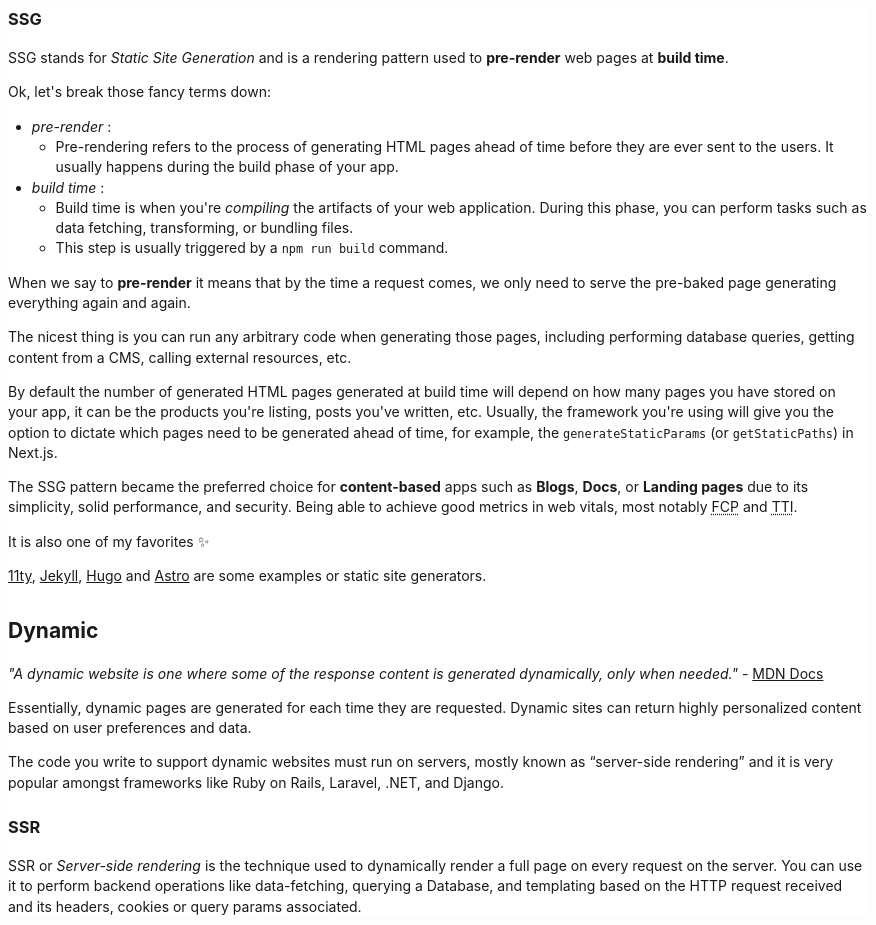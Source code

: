 ### SSG

SSG stands for _Static Site Generation_ and is a rendering pattern used to **pre-render** web pages at **build time**.

Ok, let's break those fancy terms down:
- _pre-render_ :
  - Pre-rendering refers to the process of generating HTML pages ahead of time before they are ever sent to the users. It usually happens during the build phase of your app.
- _build time_ :
  - Build time is when you're _compiling_ the artifacts of your web application. During this phase, you can perform tasks such as data fetching,  transforming, or bundling files.
  - This step is usually triggered by a `npm run build` command.

When we say to **pre-render** it means that by the time a request comes, we only need to serve the pre-baked page generating everything again and again.

<img-lazy src="https://firebasestorage.googleapis.com/v0/b/portfolio-d3c7c.appspot.com/o/SSG.png?alt=media&token=0ffb7caf-cbca-4243-a821-9953ba5eda0f" alt="diagram explaning the ssg build process" width="870" height="500" fit="contain" />

The nicest thing is you can run any arbitrary code when generating those pages, including performing database queries, getting content from a CMS, calling external resources, etc.

By default the number of generated HTML pages generated at build time will depend on how many pages you have stored on your app, it can be the products you're listing,
posts you've written, etc. Usually, the framework you're using will give you the option to dictate which pages need to be generated ahead of time, for example,
the `generateStaticParams` (or `getStaticPaths`) in Next.js.

The SSG pattern became the preferred choice for **content-based** apps such as **Blogs**, **Docs**, or **Landing pages** due to its simplicity, solid performance, and security. Being able to achieve good metrics in web vitals, most notably <abbr title="First Contentful Paint">FCP</abbr> and <abbr title="Time to Interactive">TTI</abbr>.

It is also one of my favorites ✨

[11ty](https://www.11ty.dev/), [Jekyll](https://jekyllrb.com/docs/), [Hugo](https://gohugo.io/) and [Astro](https://astro.build/) are some examples or static site generators.


## Dynamic

<i>"A dynamic website is one where some of the response content is generated dynamically, only when needed."</i> - [MDN Docs](https://developer.mozilla.org/en-US/docs/Learn/Server-side/First_steps/Introduction#dynamic_sites)

Essentially, dynamic pages are generated for each time they are requested. Dynamic sites can return highly personalized content based on user preferences and data.

The code you write to support dynamic websites must run on servers, mostly known as “server-side rendering” and it is very popular amongst frameworks like Ruby on Rails, Laravel, .NET, and Django.

### SSR

SSR or _Server-side rendering_ is the technique used to dynamically render a full page on every request on the server. You can use it to perform backend operations like data-fetching, querying a Database, and templating based on the HTTP request received and its headers, cookies or query params associated.
